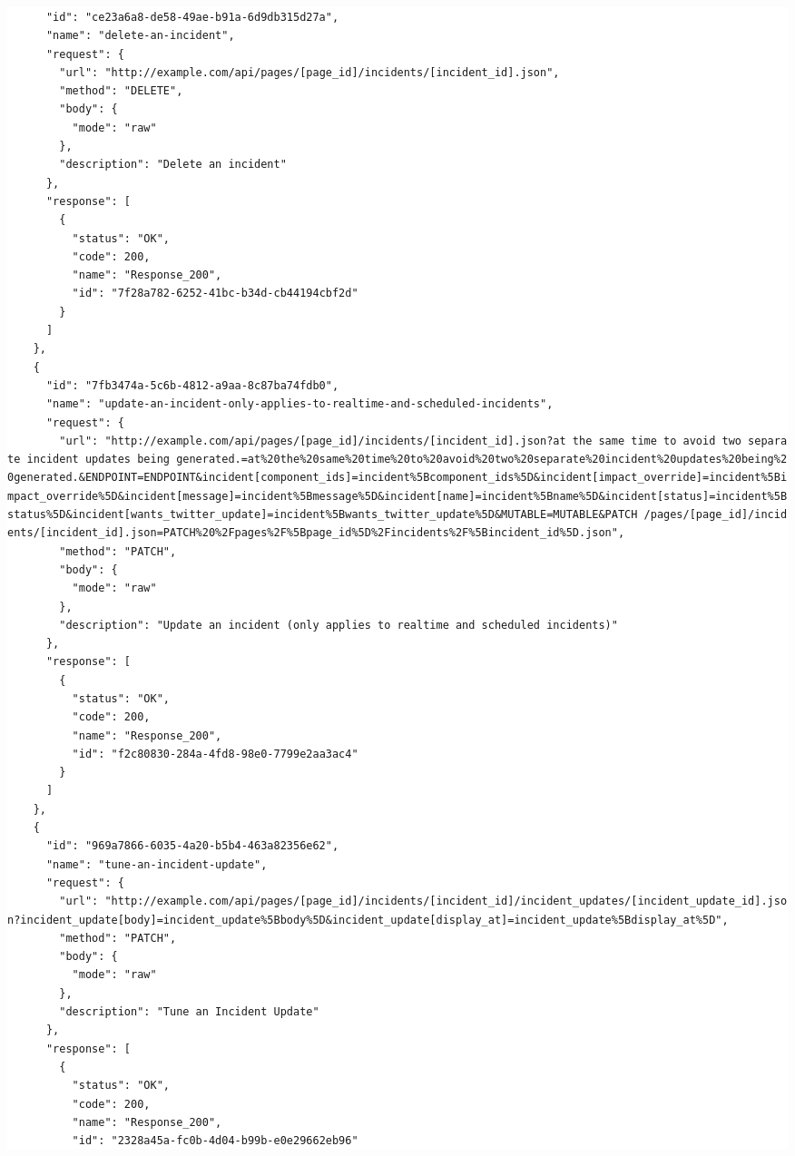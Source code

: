           "id": "ce23a6a8-de58-49ae-b91a-6d9db315d27a",
          "name": "delete-an-incident",
          "request": {
            "url": "http://example.com/api/pages/[page_id]/incidents/[incident_id].json",
            "method": "DELETE",
            "body": {
              "mode": "raw"
            },
            "description": "Delete an incident"
          },
          "response": [
            {
              "status": "OK",
              "code": 200,
              "name": "Response_200",
              "id": "7f28a782-6252-41bc-b34d-cb44194cbf2d"
            }
          ]
        },
        {
          "id": "7fb3474a-5c6b-4812-a9aa-8c87ba74fdb0",
          "name": "update-an-incident-only-applies-to-realtime-and-scheduled-incidents",
          "request": {
            "url": "http://example.com/api/pages/[page_id]/incidents/[incident_id].json?at the same time to avoid two separate incident updates being generated.=at%20the%20same%20time%20to%20avoid%20two%20separate%20incident%20updates%20being%20generated.&ENDPOINT=ENDPOINT&incident[component_ids]=incident%5Bcomponent_ids%5D&incident[impact_override]=incident%5Bimpact_override%5D&incident[message]=incident%5Bmessage%5D&incident[name]=incident%5Bname%5D&incident[status]=incident%5Bstatus%5D&incident[wants_twitter_update]=incident%5Bwants_twitter_update%5D&MUTABLE=MUTABLE&PATCH /pages/[page_id]/incidents/[incident_id].json=PATCH%20%2Fpages%2F%5Bpage_id%5D%2Fincidents%2F%5Bincident_id%5D.json",
            "method": "PATCH",
            "body": {
              "mode": "raw"
            },
            "description": "Update an incident (only applies to realtime and scheduled incidents)"
          },
          "response": [
            {
              "status": "OK",
              "code": 200,
              "name": "Response_200",
              "id": "f2c80830-284a-4fd8-98e0-7799e2aa3ac4"
            }
          ]
        },
        {
          "id": "969a7866-6035-4a20-b5b4-463a82356e62",
          "name": "tune-an-incident-update",
          "request": {
            "url": "http://example.com/api/pages/[page_id]/incidents/[incident_id]/incident_updates/[incident_update_id].json?incident_update[body]=incident_update%5Bbody%5D&incident_update[display_at]=incident_update%5Bdisplay_at%5D",
            "method": "PATCH",
            "body": {
              "mode": "raw"
            },
            "description": "Tune an Incident Update"
          },
          "response": [
            {
              "status": "OK",
              "code": 200,
              "name": "Response_200",
              "id": "2328a45a-fc0b-4d04-b99b-e0e29662eb96"
